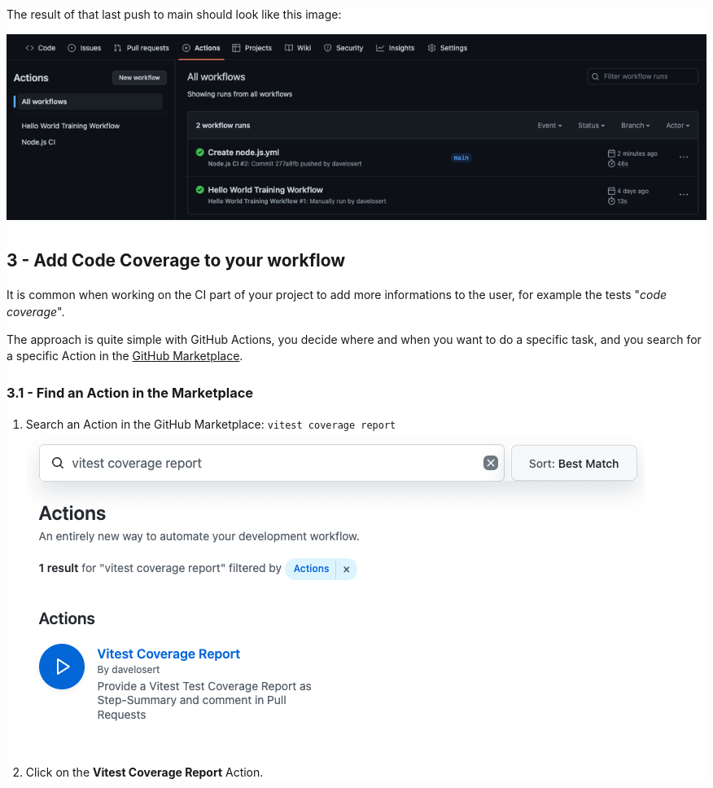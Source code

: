 
The result of that last push to main should look like this image:

![Actions overview showing a succesful workflow run](./images/success-nodejs-workflow.png)

## 3 - Add Code Coverage to your workflow

It is common when working on the CI part of your project to add more informations to the user, for example the tests "*code coverage*".

The approach is quite simple with GitHub Actions, you decide where and when you want to do a specific task, and you search for a specific Action in the [GitHub Marketplace](https://github.com/marketplace?category=&query=&type=actions&verification=).

### 3.1 - Find an Action in the Marketplace

1. Search an Action in the GitHub Marketplace:  `vitest coverage report`
  ![Search Result for "Vitest Test Coverage" in the GitHub Marketplace](./images/marketplace-vitest-search-result.png)

2. Click on the **Vitest Coverage Report** Action.
